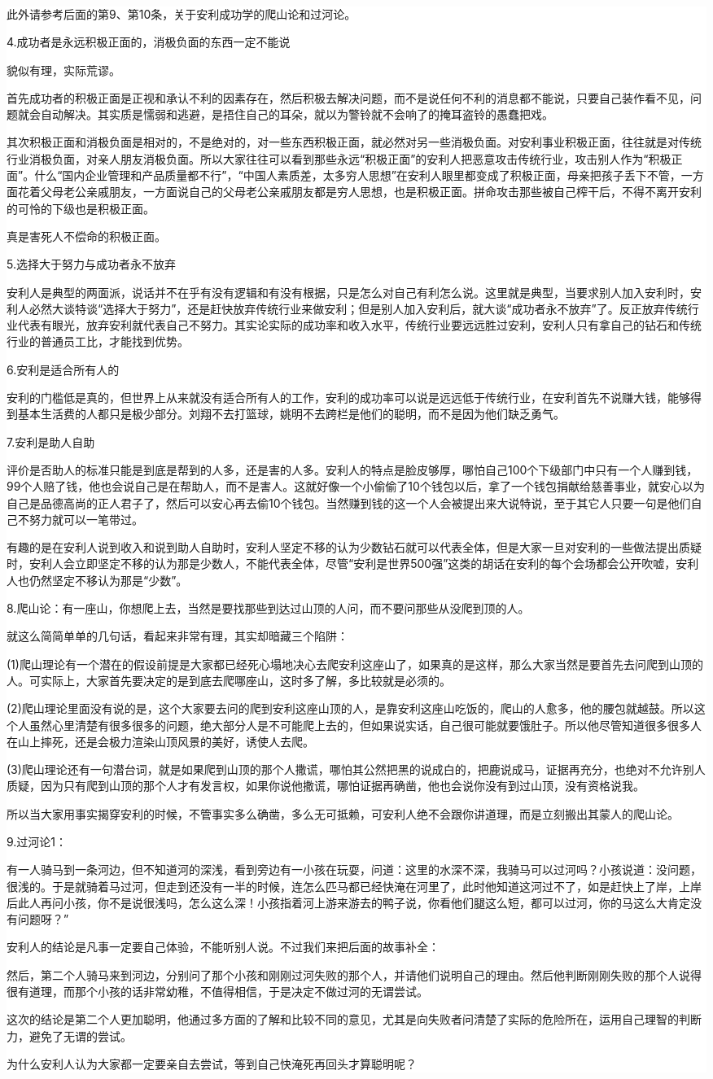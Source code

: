此外请参考后面的第9、第10条，关于安利成功学的爬山论和过河论。

4.成功者是永远积极正面的，消极负面的东西一定不能说

貌似有理，实际荒谬。

首先成功者的积极正面是正视和承认不利的因素存在，然后积极去解决问题，而不是说任何不利的消息都不能说，只要自己装作看不见，问题就会自动解决。其实质是懦弱和逃避，是捂住自己的耳朵，就以为警铃就不会响了的掩耳盗铃的愚蠢把戏。

其次积极正面和消极负面是相对的，不是绝对的，对一些东西积极正面，就必然对另一些消极负面。对安利事业积极正面，往往就是对传统行业消极负面，对亲人朋友消极负面。所以大家往往可以看到那些永远“积极正面”的安利人把恶意攻击传统行业，攻击别人作为“积极正面”。什么“国内企业管理和产品质量都不行”，“中国人素质差，太多穷人思想”在安利人眼里都变成了积极正面，母亲把孩子丢下不管，一方面花着父母老公亲戚朋友，一方面说自己的父母老公亲戚朋友都是穷人思想，也是积极正面。拼命攻击那些被自己榨干后，不得不离开安利的可怜的下级也是积极正面。

真是害死人不偿命的积极正面。

5.选择大于努力与成功者永不放弃

安利人是典型的两面派，说话并不在乎有没有逻辑和有没有根据，只是怎么对自己有利怎么说。这里就是典型，当要求别人加入安利时，安利人必然大谈特谈“选择大于努力”，还是赶快放弃传统行业来做安利；但是别人加入安利后，就大谈“成功者永不放弃”了。反正放弃传统行业代表有眼光，放弃安利就代表自己不努力。其实论实际的成功率和收入水平，传统行业要远远胜过安利，安利人只有拿自己的钻石和传统行业的普通员工比，才能找到优势。

6.安利是适合所有人的

安利的门槛低是真的，但世界上从来就没有适合所有人的工作，安利的成功率可以说是远远低于传统行业，在安利首先不说赚大钱，能够得到基本生活费的人都只是极少部分。刘翔不去打篮球，姚明不去跨栏是他们的聪明，而不是因为他们缺乏勇气。 

7.安利是助人自助

评价是否助人的标准只能是到底是帮到的人多，还是害的人多。安利人的特点是脸皮够厚，哪怕自己100个下级部门中只有一个人赚到钱，99个人赔了钱，他也会说自己是在帮助人，而不是害人。这就好像一个小偷偷了10个钱包以后，拿了一个钱包捐献给慈善事业，就安心以为自己是品德高尚的正人君子了，然后可以安心再去偷10个钱包。当然赚到钱的这一个人会被提出来大说特说，至于其它人只要一句是他们自己不努力就可以一笔带过。

有趣的是在安利人说到收入和说到助人自助时，安利人坚定不移的认为少数钻石就可以代表全体，但是大家一旦对安利的一些做法提出质疑时，安利人会立即坚定不移的认为那是少数人，不能代表全体，尽管“安利是世界500强”这类的胡话在安利的每个会场都会公开吹嘘，安利人也仍然坚定不移认为那是“少数”。

8.爬山论：有一座山，你想爬上去，当然是要找那些到达过山顶的人问，而不要问那些从没爬到顶的人。

就这么简简单单的几句话，看起来非常有理，其实却暗藏三个陷阱： 

(1)爬山理论有一个潜在的假设前提是大家都已经死心塌地决心去爬安利这座山了，如果真的是这样，那么大家当然是要首先去问爬到山顶的人。可实际上，大家首先要决定的是到底去爬哪座山，这时多了解，多比较就是必须的。 

(2)爬山理论里面没有说的是，这个大家要去问的爬到安利这座山顶的人，是靠安利这座山吃饭的，爬山的人愈多，他的腰包就越鼓。所以这个人虽然心里清楚有很多很多的问题，绝大部分人是不可能爬上去的，但如果说实话，自己很可能就要饿肚子。所以他尽管知道很多很多人在山上摔死，还是会极力渲染山顶风景的美好，诱使人去爬。 

(3)爬山理论还有一句潜台词，就是如果爬到山顶的那个人撒谎，哪怕其公然把黑的说成白的，把鹿说成马，证据再充分，也绝对不允许别人质疑，因为只有爬到山顶的那个人才有发言权，如果你说他撒谎，哪怕证据再确凿，他也会说你没有到过山顶，没有资格说我。 

所以当大家用事实揭穿安利的时候，不管事实多么确凿，多么无可抵赖，可安利人绝不会跟你讲道理，而是立刻搬出其蒙人的爬山论。 

9.过河论1：

有一人骑马到一条河边，但不知道河的深浅，看到旁边有一小孩在玩耍，问道：这里的水深不深，我骑马可以过河吗？小孩说道：没问题，很浅的。于是就骑着马过河，但走到还没有一半的时候，连怎么匹马都已经快淹在河里了，此时他知道这河过不了，如是赶快上了岸，上岸后此人再问小孩，你不是说很浅吗，怎么这么深！小孩指着河上游来游去的鸭子说，你看他们腿这么短，都可以过河，你的马这么大肯定没有问题呀？” 

安利人的结论是凡事一定要自己体验，不能听别人说。不过我们来把后面的故事补全： 

然后，第二个人骑马来到河边，分别问了那个小孩和刚刚过河失败的那个人，并请他们说明自己的理由。然后他判断刚刚失败的那个人说得很有道理，而那个小孩的话非常幼稚，不值得相信，于是决定不做过河的无谓尝试。 

这次的结论是第二个人更加聪明，他通过多方面的了解和比较不同的意见，尤其是向失败者问清楚了实际的危险所在，运用自己理智的判断力，避免了无谓的尝试。 

为什么安利人认为大家都一定要亲自去尝试，等到自己快淹死再回头才算聪明呢？ 
